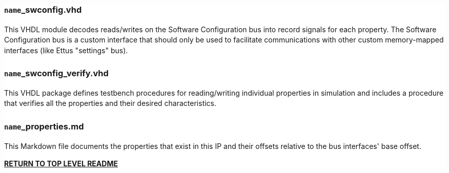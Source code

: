 ### `name`_swconfig.vhd

This VHDL module decodes reads/writes on the Software Configuration bus into record signals for each property. The Software Configuration bus is a custom interface that should only be used to facilitate communications with other custom memory-mapped interfaces (like Ettus "settings" bus).

### `name`_swconfig_verify.vhd

This VHDL package defines testbench procedures for reading/writing individual properties in simulation and includes a procedure that verifies all the properties and their desired characteristics.

### `name`_properties.md

This Markdown file documents the properties that exist in this IP and their offsets relative to the bus interfaces' base offset.

**[RETURN TO TOP LEVEL README](../README.md)**

